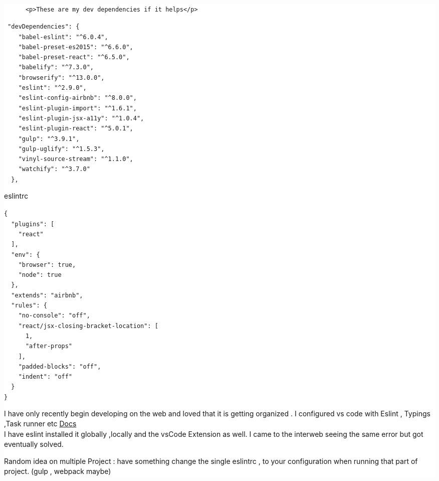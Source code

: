           <p>These are my dev dependencies if it helps</p>
<pre><code> "devDependencies": {
    "babel-eslint": "^6.0.4",
    "babel-preset-es2015": "^6.6.0",
    "babel-preset-react": "^6.5.0",
    "babelify": "^7.3.0",
    "browserify": "^13.0.0",
    "eslint": "^2.9.0",
    "eslint-config-airbnb": "^8.0.0",
    "eslint-plugin-import": "^1.6.1",
    "eslint-plugin-jsx-a11y": "^1.0.4",
    "eslint-plugin-react": "^5.0.1",
    "gulp": "^3.9.1",
    "gulp-uglify": "^1.5.3",
    "vinyl-source-stream": "^1.1.0",
    "watchify": "^3.7.0"
  },
</code></pre>
<p>eslintrc</p>
<pre><code>{
  "plugins": [
    "react"
  ],
  "env": {
    "browser": true,
    "node": true
  },
  "extends": "airbnb",
  "rules": {
    "no-console": "off",
    "react/jsx-closing-bracket-location": [
      1,
      "after-props"
    ],
    "padded-blocks": "off",
    "indent": "off"
  }
}
</code></pre>
<p>I have only recently begin developing on the web and loved that it is getting organized . I configured vs code with Eslint , Typings ,Task runner etc <a href="https://code.visualstudio.com/docs/runtimes/nodejs#_extensions" target="_blank">Docs</a><br />
I have eslint  installed it globally ,locally and the vsCode Extension as well. I came to the interweb seeing the same error but got eventually solved.</p>
<p>Random idea on multiple Project : have something change the single  eslintrc , to your configuration when running that part of project. (gulp , webpack maybe)</p>
      </td>
    </tr>
  </tbody>
</table>
</task-lists>

